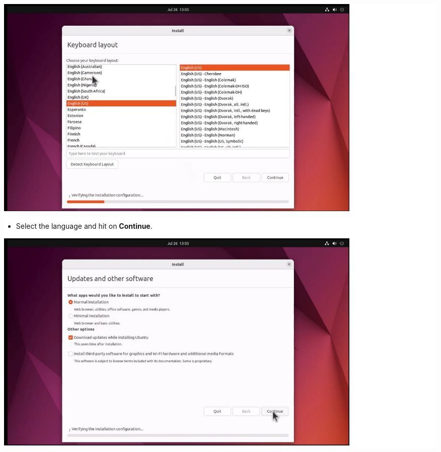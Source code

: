 <img src="readMEimgs/ao9.jpg" style="zoom:67%;" />

- Select the language and hit on **Continue**.

<img src="readMEimgs/updates.jpg" style="zoom:67%;" />
